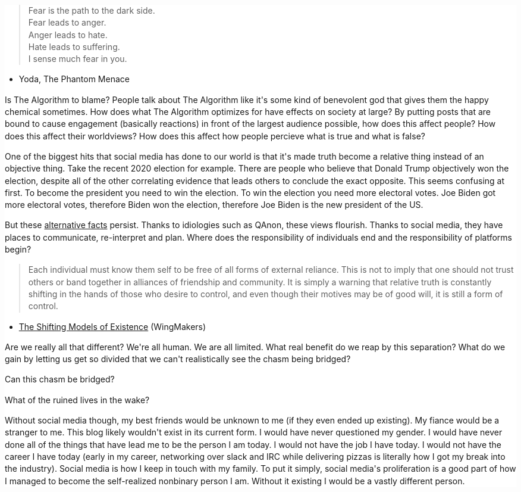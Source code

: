 > Fear is the path to the dark side.<br />
> Fear leads to anger.<br />
> Anger leads to hate.<br />
> Hate leads to suffering.<br />
> I sense much fear in you.

- Yoda, The Phantom Menace

Is The Algorithm to blame? People talk about The Algorithm like it's some kind
of benevolent god that gives them the happy chemical sometimes. How does what
The Algorithm optimizes for have effects on society at large? By putting posts
that are bound to cause engagement (basically reactions) in front of the largest
audience possible, how does this affect people? How does this affect their
worldviews? How does this affect how people percieve what is true and what is
false?

One of the biggest hits that social media has done to our world is that it's
made truth become a relative thing instead of an objective thing. Take the
recent 2020 election for example. There are people who believe that Donald Trump
objectively won the election, despite all of the other correlating evidence that
leads others to conclude the exact opposite. This seems confusing at first. To
become the president you need to win the election. To win the election you need
more electoral votes. Joe Biden got more electoral votes, therefore Biden won
the election, therefore Joe Biden is the new president of the US.

But these [alternative facts](https://www.youtube.com/watch?v=VSrEEDQgFc8)
persist. Thanks to idiologies such as QAnon, these views flourish. Thanks to
social media, they have places to communicate, re-interpret and plan. Where does
the responsibility of individuals end and the responsibility of platforms begin?

> Each individual must know them self to be free of all forms of external
> reliance. This is not to imply that one should not trust others or band
> together in alliances of friendship and community. It is simply a warning that
> relative truth is constantly shifting in the hands of those who desire to
> control, and even though their motives may be of good will, it is still a form
> of control.

- [The Shifting Models of Existence](https://wingmakers.com/writings/philosophy/chambertwo/) (WingMakers)

Are we really all that different? We're all human. We are all limited. What real
benefit do we reap by this separation? What do we gain by letting us get so
divided that we can't realistically see the chasm being bridged?

Can this chasm be bridged?

What of the ruined lives in the wake?

Without social media though, my best friends would be unknown to me (if they
even ended up existing). My fiance would be a stranger to me. This blog likely
wouldn't exist in its current form. I would have never questioned my gender. I
would have never done all of the things that have lead me to be the person I am
today. I would not have the job I have today. I would not have the career I have
today (early in my career, networking over slack and IRC while delivering pizzas
is literally how I got my break into the industry). Social media is how I keep
in touch with my family. To put it simply, social media's proliferation is a
good part of how I managed to become the self-realized nonbinary person I am.
Without it existing I would be a vastly different person.
